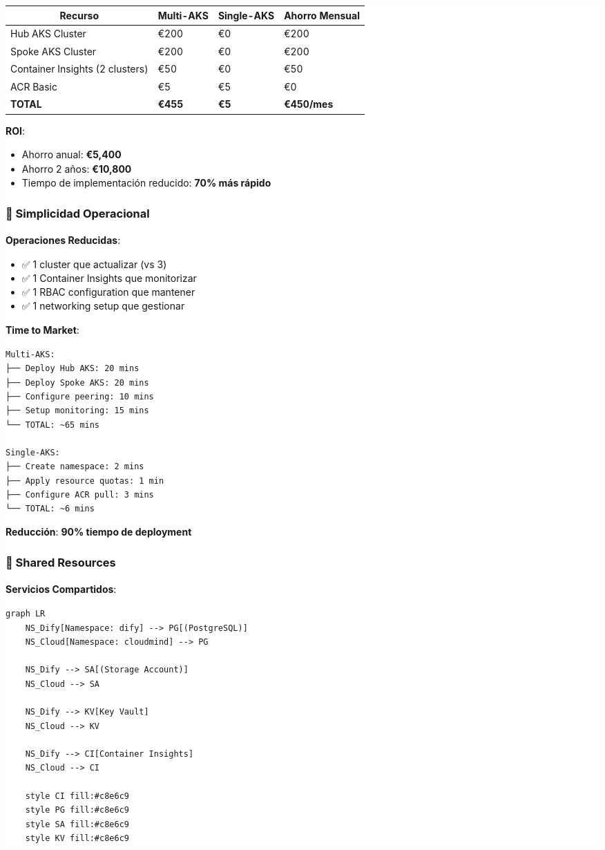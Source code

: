 | Recurso | Multi-AKS | Single-AKS | Ahorro Mensual |
|---------|-----------|------------|----------------|
| Hub AKS Cluster | €200 | €0 | €200 |
| Spoke AKS Cluster | €200 | €0 | €200 |
| Container Insights (2 clusters) | €50 | €0 | €50 |
| ACR Basic | €5 | €5 | €0 |
| **TOTAL** | **€455** | **€5** | **€450/mes** |

**ROI**:
- Ahorro anual: **€5,400**
- Ahorro 2 años: **€10,800**
- Tiempo de implementación reducido: **70% más rápido**

### 🚀 Simplicidad Operacional

**Operaciones Reducidas**:
- ✅ 1 cluster que actualizar (vs 3)
- ✅ 1 Container Insights que monitorizar
- ✅ 1 RBAC configuration que mantener
- ✅ 1 networking setup que gestionar

**Time to Market**:
```
Multi-AKS:
├── Deploy Hub AKS: 20 mins
├── Deploy Spoke AKS: 20 mins
├── Configure peering: 10 mins
├── Setup monitoring: 15 mins
└── TOTAL: ~65 mins

Single-AKS:
├── Create namespace: 2 mins
├── Apply resource quotas: 1 min
├── Configure ACR pull: 3 mins
└── TOTAL: ~6 mins
```

**Reducción**: **90% tiempo de deployment**

### 🔄 Shared Resources

**Servicios Compartidos**:

```mermaid
graph LR
    NS_Dify[Namespace: dify] --> PG[(PostgreSQL)]
    NS_Cloud[Namespace: cloudmind] --> PG
    
    NS_Dify --> SA[(Storage Account)]
    NS_Cloud --> SA
    
    NS_Dify --> KV[Key Vault]
    NS_Cloud --> KV
    
    NS_Dify --> CI[Container Insights]
    NS_Cloud --> CI
    
    style CI fill:#c8e6c9
    style PG fill:#c8e6c9
    style SA fill:#c8e6c9
    style KV fill:#c8e6c9
```
